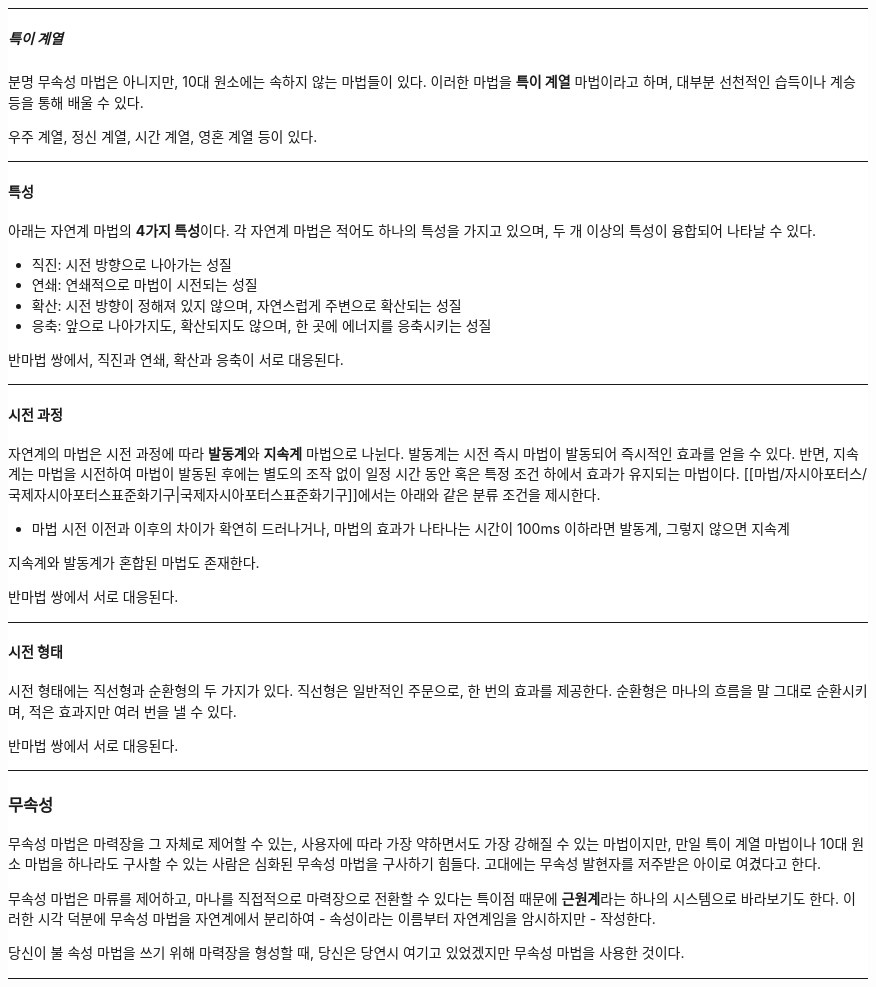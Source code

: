 
---

##### 특이 계열

분명 무속성 마법은 아니지만, 10대 원소에는 속하지 않는 마법들이 있다. 이러한 마법을 **특이 계열** 마법이라고 하며, 대부분 선천적인 습득이나 계승 등을 통해 배울 수 있다.

우주 계열, 정신 계열, 시간 계열, 영혼 계열 등이 있다.


---

#### 특성

아래는 자연계 마법의 **4가지 특성**이다. 각 자연계 마법은 적어도 하나의 특성을 가지고 있으며, 두 개 이상의 특성이 융합되어 나타날 수 있다.
- 직진: 시전 방향으로 나아가는 성질
- 연쇄: 연쇄적으로 마법이 시전되는 성질
- 확산: 시전 방향이 정해져 있지 않으며, 자연스럽게 주변으로 확산되는 성질
- 응축: 앞으로 나아가지도, 확산되지도 않으며, 한 곳에 에너지를 응축시키는 성질

반마법 쌍에서, 직진과 연쇄, 확산과 응축이 서로 대응된다.

---

#### 시전 과정

자연계의 마법은 시전 과정에 따라 **발동계**와 **지속계** 마법으로 나뉜다. 발동계는 시전 즉시 마법이 발동되어 즉시적인 효과를 얻을 수 있다. 반면, 지속계는 마법을 시전하여 마법이 발동된 후에는 별도의 조작 없이 일정 시간 동안 혹은 특정 조건 하에서 효과가 유지되는 마법이다. [[마법/자시아포터스/국제자시아포터스표준화기구|국제자시아포터스표준화기구]]에서는 아래와 같은 분류 조건을 제시한다.

- 마법 시전 이전과 이후의 차이가 확연히 드러나거나, 마법의 효과가 나타나는 시간이 100ms 이하라면 발동계, 그렇지 않으면 지속계

지속계와 발동계가 혼합된 마법도 존재한다.

반마법 쌍에서 서로 대응된다.

---

#### 시전 형태

시전 형태에는 직선형과 순환형의 두 가지가 있다. 직선형은 일반적인 주문으로, 한 번의 효과를 제공한다. 순환형은 마나의 흐름을 말 그대로 순환시키며, 적은 효과지만 여러 번을 낼 수 있다.

반마법 쌍에서 서로 대응된다.

---

### 무속성

무속성 마법은 마력장을 그 자체로 제어할 수 있는, 사용자에 따라 가장 약하면서도 가장 강해질 수 있는 마법이지만, 만일 특이 계열 마법이나 10대 원소 마법을 하나라도 구사할 수 있는 사람은 심화된 무속성 마법을 구사하기 힘들다. 고대에는 무속성 발현자를 저주받은 아이로 여겼다고 한다. 

무속성 마법은 마류를 제어하고, 마나를 직접적으로 마력장으로 전환할 수 있다는 특이점 때문에 **근원계**라는 하나의 시스템으로 바라보기도 한다. 이러한 시각 덕분에 무속성 마법을 자연계에서 분리하여 - 속성이라는 이름부터 자연계임을 암시하지만 -  작성한다.

당신이 불 속성 마법을 쓰기 위해 마력장을 형성할 때, 당신은 당연시 여기고 있었겠지만 무속성 마법을 사용한 것이다.

---
